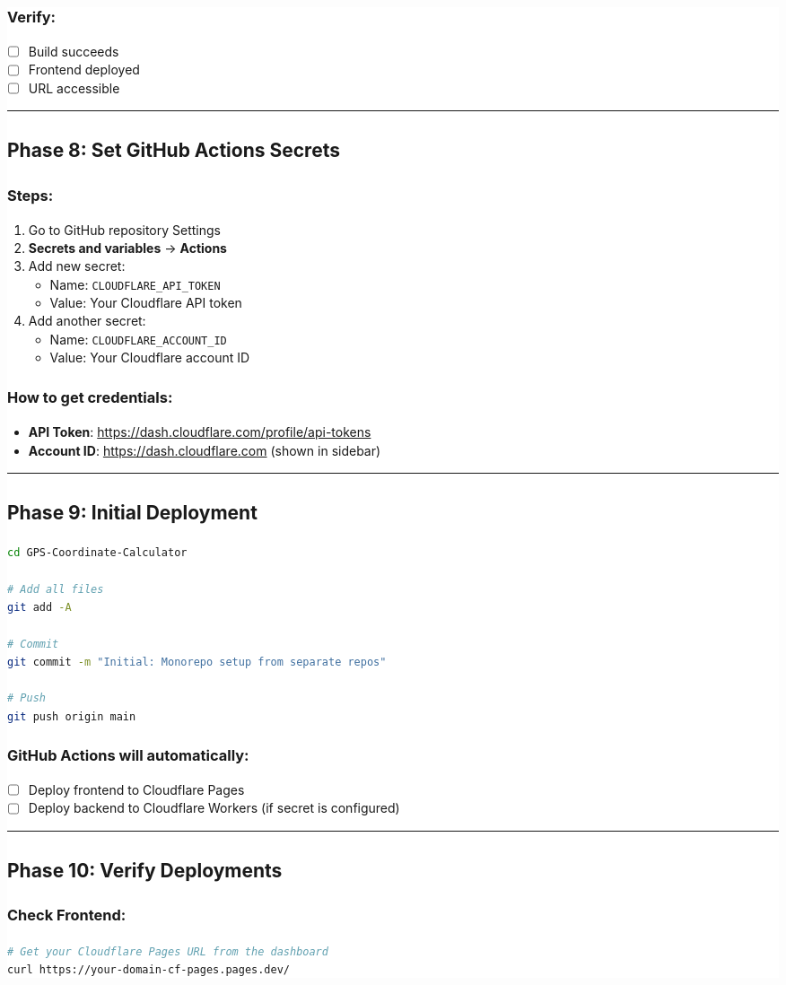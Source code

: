 ### Verify:
- [ ] Build succeeds
- [ ] Frontend deployed
- [ ] URL accessible

---

## Phase 8: Set GitHub Actions Secrets

### Steps:
1. Go to GitHub repository Settings
2. **Secrets and variables** → **Actions**
3. Add new secret:
   - Name: `CLOUDFLARE_API_TOKEN`
   - Value: Your Cloudflare API token
4. Add another secret:
   - Name: `CLOUDFLARE_ACCOUNT_ID`
   - Value: Your Cloudflare account ID

### How to get credentials:
- **API Token**: https://dash.cloudflare.com/profile/api-tokens
- **Account ID**: https://dash.cloudflare.com (shown in sidebar)

---

## Phase 9: Initial Deployment

```bash
cd GPS-Coordinate-Calculator

# Add all files
git add -A

# Commit
git commit -m "Initial: Monorepo setup from separate repos"

# Push
git push origin main
```

### GitHub Actions will automatically:
- [ ] Deploy frontend to Cloudflare Pages
- [ ] Deploy backend to Cloudflare Workers (if secret is configured)

---

## Phase 10: Verify Deployments

### Check Frontend:
```bash
# Get your Cloudflare Pages URL from the dashboard
curl https://your-domain-cf-pages.pages.dev/
```
